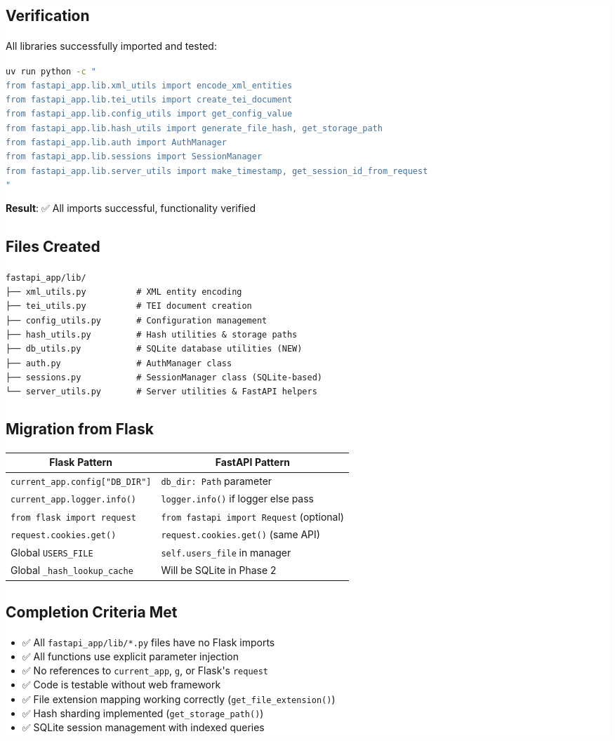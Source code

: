 ## Verification

All libraries successfully imported and tested:

```bash
uv run python -c "
from fastapi_app.lib.xml_utils import encode_xml_entities
from fastapi_app.lib.tei_utils import create_tei_document
from fastapi_app.lib.config_utils import get_config_value
from fastapi_app.lib.hash_utils import generate_file_hash, get_storage_path
from fastapi_app.lib.auth import AuthManager
from fastapi_app.lib.sessions import SessionManager
from fastapi_app.lib.server_utils import make_timestamp, get_session_id_from_request
"
```

**Result**: ✅ All imports successful, functionality verified

## Files Created

```
fastapi_app/lib/
├── xml_utils.py          # XML entity encoding
├── tei_utils.py          # TEI document creation
├── config_utils.py       # Configuration management
├── hash_utils.py         # Hash utilities & storage paths
├── db_utils.py           # SQLite database utilities (NEW)
├── auth.py               # AuthManager class
├── sessions.py           # SessionManager class (SQLite-based)
└── server_utils.py       # Server utilities & FastAPI helpers
```

## Migration from Flask

| Flask Pattern | FastAPI Pattern |
|---------------|-----------------|
| `current_app.config["DB_DIR"]` | `db_dir: Path` parameter |
| `current_app.logger.info()` | `logger.info()` if logger else pass |
| `from flask import request` | `from fastapi import Request` (optional) |
| `request.cookies.get()` | `request.cookies.get()` (same API) |
| Global `USERS_FILE` | `self.users_file` in manager |
| Global `_hash_lookup_cache` | Will be SQLite in Phase 2 |

## Completion Criteria Met

- ✅ All `fastapi_app/lib/*.py` files have no Flask imports
- ✅ All functions use explicit parameter injection
- ✅ No references to `current_app`, `g`, or Flask's `request`
- ✅ Code is testable without web framework
- ✅ File extension mapping working correctly (`get_file_extension()`)
- ✅ Hash sharding implemented (`get_storage_path()`)
- ✅ SQLite session management with indexed queries
